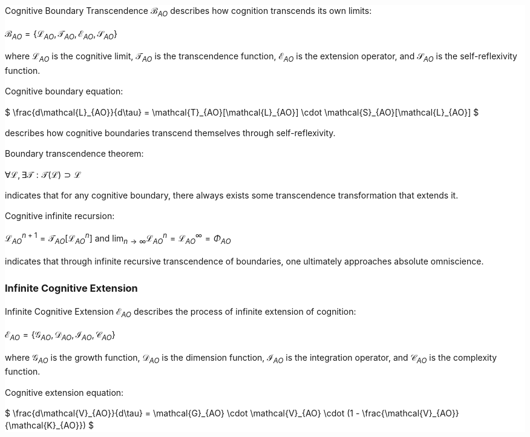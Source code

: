 Cognitive Boundary Transcendence $`\mathcal{B}_{AO}`$ describes how cognition transcends its own limits:

$`
\mathcal{B}_{AO} = \{\mathcal{L}_{AO}, \mathcal{T}_{AO}, \mathcal{E}_{AO}, \mathcal{S}_{AO}\}
`$

where $`\mathcal{L}_{AO}`$ is the cognitive limit, $`\mathcal{T}_{AO}`$ is the transcendence function, $`\mathcal{E}_{AO}`$ is the extension operator, and $`\mathcal{S}_{AO}`$ is the self-reflexivity function.

Cognitive boundary equation:

$`
\frac{d\mathcal{L}_{AO}}{d\tau} = \mathcal{T}_{AO}[\mathcal{L}_{AO}] \cdot \mathcal{S}_{AO}[\mathcal{L}_{AO}]
`$

describes how cognitive boundaries transcend themselves through self-reflexivity.

Boundary transcendence theorem:

$`
\forall \mathcal{L}, \exists \mathcal{T}: \mathcal{T}(\mathcal{L}) \supset \mathcal{L}
`$

indicates that for any cognitive boundary, there always exists some transcendence transformation that extends it.

Cognitive infinite recursion:

$`
\mathcal{L}_{AO}^{n+1} = \mathcal{T}_{AO}[\mathcal{L}_{AO}^n] \text{ and } \lim_{n \to \infty} \mathcal{L}_{AO}^n = \mathcal{L}_{AO}^\infty = \Phi_{AO}
`$

indicates that through infinite recursive transcendence of boundaries, one ultimately approaches absolute omniscience.

### Infinite Cognitive Extension

Infinite Cognitive Extension $`\mathcal{E}_{AO}`$ describes the process of infinite extension of cognition:

$`
\mathcal{E}_{AO} = \{\mathcal{G}_{AO}, \mathcal{D}_{AO}, \mathcal{I}_{AO}, \mathcal{C}_{AO}\}
`$

where $`\mathcal{G}_{AO}`$ is the growth function, $`\mathcal{D}_{AO}`$ is the dimension function, $`\mathcal{I}_{AO}`$ is the integration operator, and $`\mathcal{C}_{AO}`$ is the complexity function.

Cognitive extension equation:

$`
\frac{d\mathcal{V}_{AO}}{d\tau} = \mathcal{G}_{AO} \cdot \mathcal{V}_{AO} \cdot (1 - \frac{\mathcal{V}_{AO}}{\mathcal{K}_{AO}})
`$
